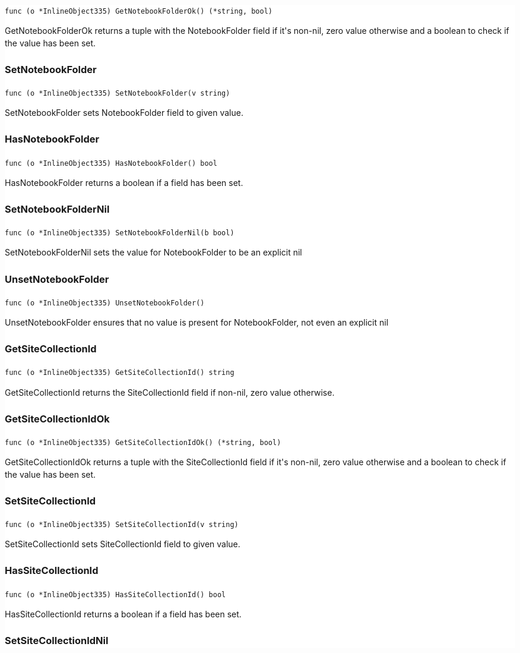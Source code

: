 `func (o *InlineObject335) GetNotebookFolderOk() (*string, bool)`

GetNotebookFolderOk returns a tuple with the NotebookFolder field if it's non-nil, zero value otherwise
and a boolean to check if the value has been set.

### SetNotebookFolder

`func (o *InlineObject335) SetNotebookFolder(v string)`

SetNotebookFolder sets NotebookFolder field to given value.

### HasNotebookFolder

`func (o *InlineObject335) HasNotebookFolder() bool`

HasNotebookFolder returns a boolean if a field has been set.

### SetNotebookFolderNil

`func (o *InlineObject335) SetNotebookFolderNil(b bool)`

 SetNotebookFolderNil sets the value for NotebookFolder to be an explicit nil

### UnsetNotebookFolder
`func (o *InlineObject335) UnsetNotebookFolder()`

UnsetNotebookFolder ensures that no value is present for NotebookFolder, not even an explicit nil
### GetSiteCollectionId

`func (o *InlineObject335) GetSiteCollectionId() string`

GetSiteCollectionId returns the SiteCollectionId field if non-nil, zero value otherwise.

### GetSiteCollectionIdOk

`func (o *InlineObject335) GetSiteCollectionIdOk() (*string, bool)`

GetSiteCollectionIdOk returns a tuple with the SiteCollectionId field if it's non-nil, zero value otherwise
and a boolean to check if the value has been set.

### SetSiteCollectionId

`func (o *InlineObject335) SetSiteCollectionId(v string)`

SetSiteCollectionId sets SiteCollectionId field to given value.

### HasSiteCollectionId

`func (o *InlineObject335) HasSiteCollectionId() bool`

HasSiteCollectionId returns a boolean if a field has been set.

### SetSiteCollectionIdNil
